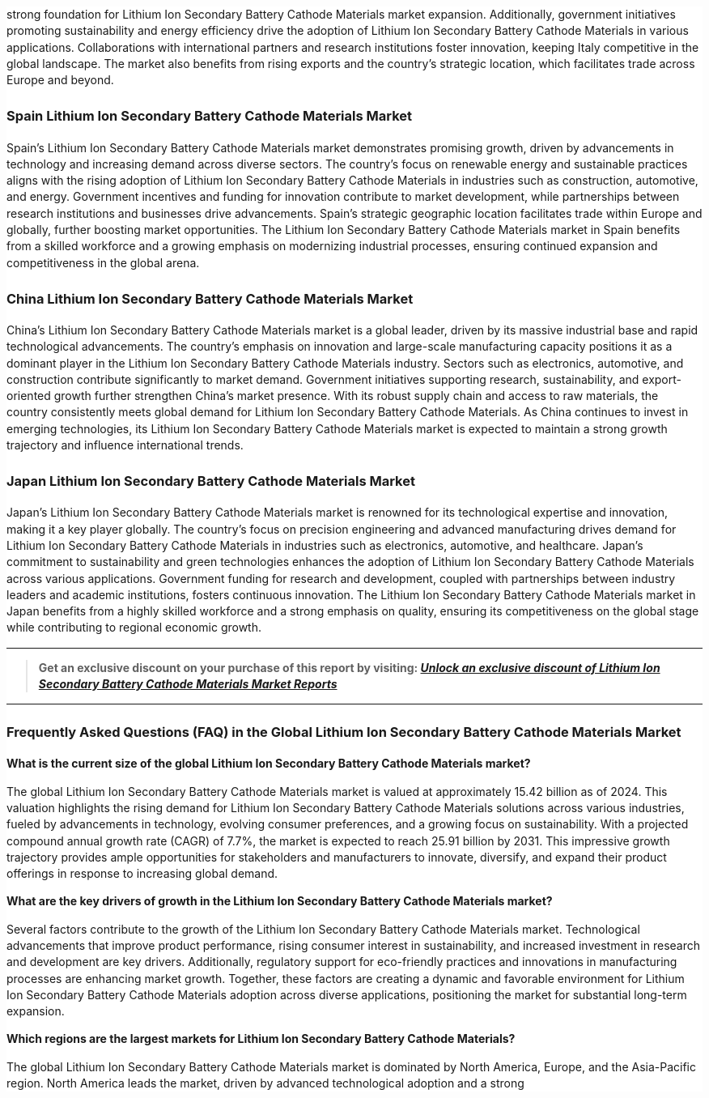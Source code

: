 strong foundation for Lithium Ion Secondary Battery Cathode Materials market expansion. Additionally, government initiatives promoting sustainability and energy efficiency drive the adoption of Lithium Ion Secondary Battery Cathode Materials in various applications. Collaborations with international partners and research institutions foster innovation, keeping Italy competitive in the global landscape. The market also benefits from rising exports and the country&rsquo;s strategic location, which facilitates trade across Europe and beyond.</p><h3>Spain Lithium Ion Secondary Battery Cathode Materials Market</h3><p>Spain&rsquo;s Lithium Ion Secondary Battery Cathode Materials market demonstrates promising growth, driven by advancements in technology and increasing demand across diverse sectors. The country&rsquo;s focus on renewable energy and sustainable practices aligns with the rising adoption of Lithium Ion Secondary Battery Cathode Materials in industries such as construction, automotive, and energy. Government incentives and funding for innovation contribute to market development, while partnerships between research institutions and businesses drive advancements. Spain&rsquo;s strategic geographic location facilitates trade within Europe and globally, further boosting market opportunities. The Lithium Ion Secondary Battery Cathode Materials market in Spain benefits from a skilled workforce and a growing emphasis on modernizing industrial processes, ensuring continued expansion and competitiveness in the global arena.</p><h3>China Lithium Ion Secondary Battery Cathode Materials Market</h3><p>China&rsquo;s Lithium Ion Secondary Battery Cathode Materials market is a global leader, driven by its massive industrial base and rapid technological advancements. The country&rsquo;s emphasis on innovation and large-scale manufacturing capacity positions it as a dominant player in the Lithium Ion Secondary Battery Cathode Materials industry. Sectors such as electronics, automotive, and construction contribute significantly to market demand. Government initiatives supporting research, sustainability, and export-oriented growth further strengthen China&rsquo;s market presence. With its robust supply chain and access to raw materials, the country consistently meets global demand for Lithium Ion Secondary Battery Cathode Materials. As China continues to invest in emerging technologies, its Lithium Ion Secondary Battery Cathode Materials market is expected to maintain a strong growth trajectory and influence international trends.</p><h3>Japan Lithium Ion Secondary Battery Cathode Materials Market</h3><p>Japan&rsquo;s Lithium Ion Secondary Battery Cathode Materials market is renowned for its technological expertise and innovation, making it a key player globally. The country&rsquo;s focus on precision engineering and advanced manufacturing drives demand for Lithium Ion Secondary Battery Cathode Materials in industries such as electronics, automotive, and healthcare. Japan&rsquo;s commitment to sustainability and green technologies enhances the adoption of Lithium Ion Secondary Battery Cathode Materials across various applications. Government funding for research and development, coupled with partnerships between industry leaders and academic institutions, fosters continuous innovation. The Lithium Ion Secondary Battery Cathode Materials market in Japan benefits from a highly skilled workforce and a strong emphasis on quality, ensuring its competitiveness on the global stage while contributing to regional economic growth.</p><hr /><blockquote><p><strong>Get an exclusive discount on your purchase of this report by visiting: <em><a href="://marketresearchpulse.com/ask-for-discount/149071?utm_source=Github&amp;utm_medium=0119">Unlock an exclusive discount of Lithium Ion Secondary Battery Cathode Materials Market Reports</a></em>&nbsp;</strong></p></blockquote><hr /><h3>Frequently Asked Questions (FAQ) in the Global Lithium Ion Secondary Battery Cathode Materials Market</h3><p><strong>What is the current size of the global Lithium Ion Secondary Battery Cathode Materials market?</strong></p><p>The global Lithium Ion Secondary Battery Cathode Materials market is valued at approximately 15.42 billion as of 2024. This valuation highlights the rising demand for Lithium Ion Secondary Battery Cathode Materials solutions across various industries, fueled by advancements in technology, evolving consumer preferences, and a growing focus on sustainability. With a projected compound annual growth rate (CAGR) of 7.7%, the market is expected to reach 25.91 billion by 2031. This impressive growth trajectory provides ample opportunities for stakeholders and manufacturers to innovate, diversify, and expand their product offerings in response to increasing global demand.</p><p><strong>What are the key drivers of growth in the Lithium Ion Secondary Battery Cathode Materials market?</strong></p><p>Several factors contribute to the growth of the Lithium Ion Secondary Battery Cathode Materials market. Technological advancements that improve product performance, rising consumer interest in sustainability, and increased investment in research and development are key drivers. Additionally, regulatory support for eco-friendly practices and innovations in manufacturing processes are enhancing market growth. Together, these factors are creating a dynamic and favorable environment for Lithium Ion Secondary Battery Cathode Materials adoption across diverse applications, positioning the market for substantial long-term expansion.</p><p><strong>Which regions are the largest markets for Lithium Ion Secondary Battery Cathode Materials?</strong></p><p>The global Lithium Ion Secondary Battery Cathode Materials market is dominated by North America, Europe, and the Asia-Pacific region. North America leads the market, driven by advanced technological adoption and a strong